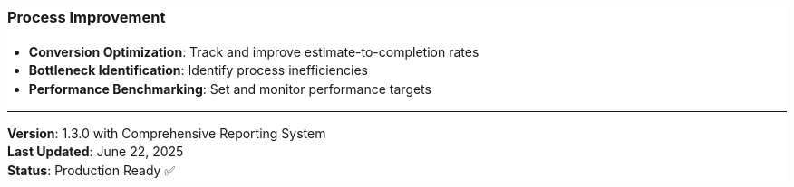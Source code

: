 ### Process Improvement
- **Conversion Optimization**: Track and improve estimate-to-completion rates
- **Bottleneck Identification**: Identify process inefficiencies
- **Performance Benchmarking**: Set and monitor performance targets

---

**Version**: 1.3.0 with Comprehensive Reporting System  
**Last Updated**: June 22, 2025  
**Status**: Production Ready ✅